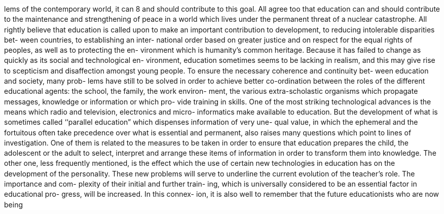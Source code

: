 lems of the contemporary world, it can 
8 
and should contribute to this goal. All 
agree too that education can and should 
contribute to the maintenance and 
strengthening of peace in a world which 
lives under the permanent threat of a 
nuclear catastrophe. All rightly believe 
that education is called upon to make an 
important contribution to development, 
to reducing intolerable disparities bet- 
ween countries, to establishing an inter- 
national order based on greater justice 
and on respect for the equal rights of 
peoples, as well as to protecting the en- 
vironment which is humanity’s common 
heritage. 
Because it has failed to change as 
quickly as its social and technological en- 
vironment, education sometimes seems 
to be lacking in realism, and this may give 
rise to scepticism and disaffection 
amongst young people. To ensure the 
necessary coherence and continuity bet- 
ween education and society, many prob- 
lems have still to be solved in order to 
achieve better co-ordination between the 
roles of the different educational agents: 
the school, the family, the work environ- 
ment, the various extra-scholastic 
organisms which propagate messages, 
knowledge or information or which pro- 
vide training in skills. 
One of the most striking technological 
advances is the means which radio and 
television, electronics and micro- 
informatics make available to education. 
But the development of what is 
sometimes called ‘‘parallel education” 
which dispenses information of very une- 
qual value, in which the ephemeral and 
the fortuitous often take precedence over 
what is essential and permanent, also 
raises many questions which point to 
lines of investigation. One of them is 
related to the measures to be taken in 
order to ensure that education prepares 
the child, the adolescent or the adult to 
select, interpret and arrange these items 
of information in order to transform 
them into knowledge. The other one, less 
frequently mentioned, is the effect which 
the use of certain new technologies in 
education has on the development of the 
personality. 
These new problems will serve to 
underline the current evolution of the 
teacher’s role. The importance and com- 
plexity of their initial and further train- 
ing, which is universally considered to be 
an essential factor in educational pro- 
gress, will be increased. In this connex- 
ion, it is also well to remember that the 
future educationists who are now being 